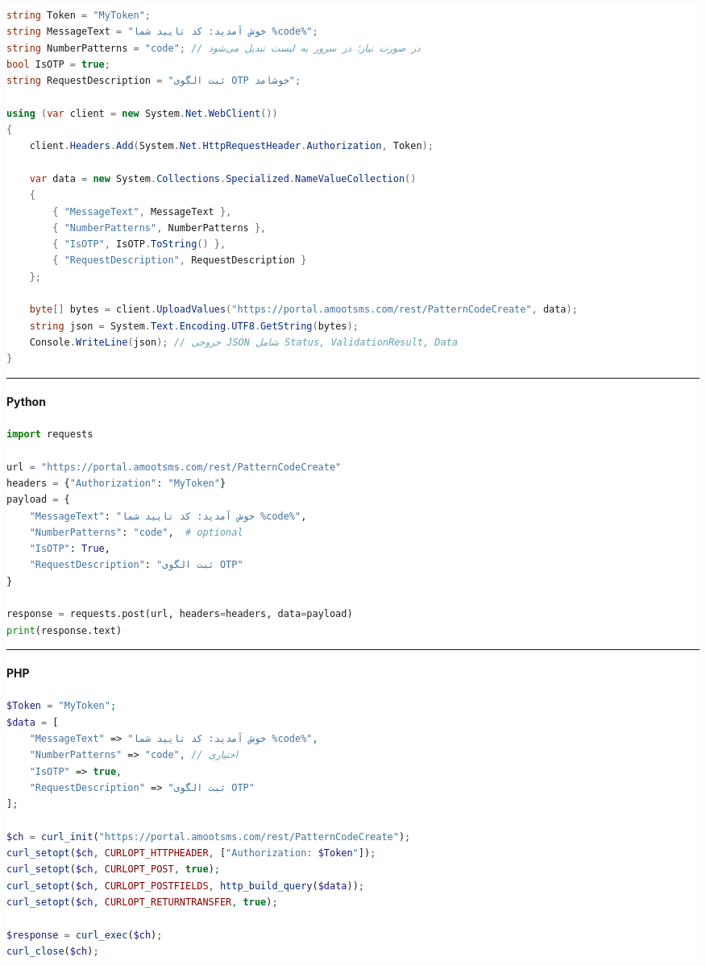 ```csharp
string Token = "MyToken";
string MessageText = "خوش آمدید: کد تایید شما %code%";
string NumberPatterns = "code"; // در صورت نیاز؛ در سرور به لیست تبدیل می‌شود
bool IsOTP = true;
string RequestDescription = "ثبت الگوی OTP خوشامد";

using (var client = new System.Net.WebClient())
{
    client.Headers.Add(System.Net.HttpRequestHeader.Authorization, Token);

    var data = new System.Collections.Specialized.NameValueCollection()
    {
        { "MessageText", MessageText },
        { "NumberPatterns", NumberPatterns },
        { "IsOTP", IsOTP.ToString() },
        { "RequestDescription", RequestDescription }
    };

    byte[] bytes = client.UploadValues("https://portal.amootsms.com/rest/PatternCodeCreate", data);
    string json = System.Text.Encoding.UTF8.GetString(bytes);
    Console.WriteLine(json); // خروجی JSON شامل Status, ValidationResult, Data
}
```

---

#### Python

```python
import requests

url = "https://portal.amootsms.com/rest/PatternCodeCreate"
headers = {"Authorization": "MyToken"}
payload = {
    "MessageText": "خوش آمدید: کد تایید شما %code%",
    "NumberPatterns": "code",  # optional
    "IsOTP": True,
    "RequestDescription": "ثبت الگوی OTP"
}

response = requests.post(url, headers=headers, data=payload)
print(response.text)
```

---

#### PHP

```php
$Token = "MyToken";
$data = [
    "MessageText" => "خوش آمدید: کد تایید شما %code%",
    "NumberPatterns" => "code", // اختیاری
    "IsOTP" => true,
    "RequestDescription" => "ثبت الگوی OTP"
];

$ch = curl_init("https://portal.amootsms.com/rest/PatternCodeCreate");
curl_setopt($ch, CURLOPT_HTTPHEADER, ["Authorization: $Token"]);
curl_setopt($ch, CURLOPT_POST, true);
curl_setopt($ch, CURLOPT_POSTFIELDS, http_build_query($data));
curl_setopt($ch, CURLOPT_RETURNTRANSFER, true);

$response = curl_exec($ch);
curl_close($ch);
```